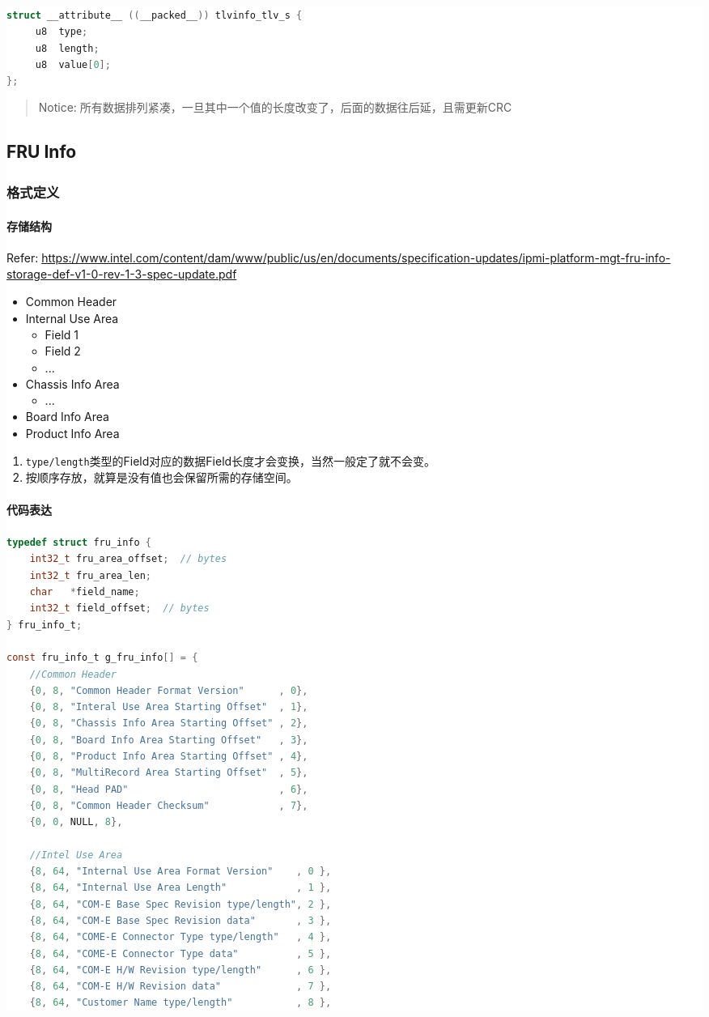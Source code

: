 ```c
struct __attribute__ ((__packed__)) tlvinfo_tlv_s {
     u8  type; 
	 u8  length;      
	 u8  value[0]; 
};
```

> Notice: 所有数据排列紧凑，一旦其中一个值的长度改变了，后面的数据往后延，且需更新CRC


## FRU Info

### 格式定义

#### 存储结构

Refer: https://www.intel.com/content/dam/www/public/us/en/documents/specification-updates/ipmi-platform-mgt-fru-info-storage-def-v1-0-rev-1-3-spec-update.pdf

- Common Header
- Internal Use Area
  - Field 1
  - Field 2
  - ...
- Chassis Info Area
  - ...
- Board Info Area
- Product Info Area

1. `type/length`类型的Field对应的数据Field长度才会变换，当然一般定了就不会变。
2. 按顺序存放，就算是没有值也会保留所需的存储空间。


#### 代码表达

```c
typedef struct fru_info {
    int32_t fru_area_offset;  // bytes
    int32_t fru_area_len;
    char   *field_name;       
    int32_t field_offset;  // bytes
} fru_info_t;

const fru_info_t g_fru_info[] = {
    //Common Header
    {0, 8, "Common Header Format Version"      , 0},
    {0, 8, "Interal Use Area Starting Offset"  , 1},
    {0, 8, "Chassis Info Area Starting Offset" , 2},
    {0, 8, "Board Info Area Starting Offset"   , 3},
    {0, 8, "Product Info Area Starting Offset" , 4},
    {0, 8, "MultiRecord Area Starting Offset"  , 5},
    {0, 8, "Head PAD"                          , 6},
    {0, 8, "Common Header Checksum"            , 7},
    {0, 0, NULL, 8},

    //Intel Use Area
    {8, 64, "Internal Use Area Format Version"    , 0 },
    {8, 64, "Internal Use Area Length"            , 1 },
    {8, 64, "COM-E Base Spec Revision type/length", 2 },
    {8, 64, "COM-E Base Spec Revision data"       , 3 },
    {8, 64, "COME-E Connector Type type/length"   , 4 },
    {8, 64, "COME-E Connector Type data"          , 5 },
    {8, 64, "COM-E H/W Revision type/length"      , 6 },
    {8, 64, "COM-E H/W Revision data"             , 7 },
    {8, 64, "Customer Name type/length"           , 8 },
```